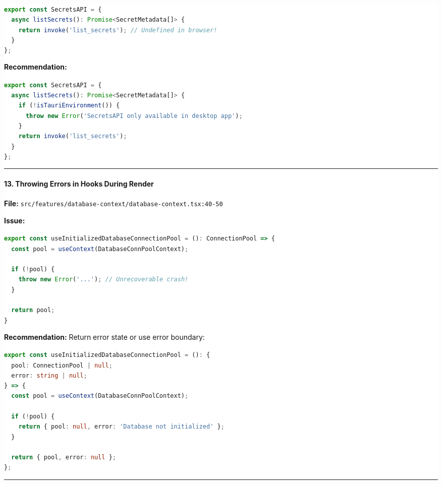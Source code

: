 ```typescript
export const SecretsAPI = {
  async listSecrets(): Promise<SecretMetadata[]> {
    return invoke('list_secrets'); // Undefined in browser!
  }
};
```

**Recommendation:**
```typescript
export const SecretsAPI = {
  async listSecrets(): Promise<SecretMetadata[]> {
    if (!isTauriEnvironment()) {
      throw new Error('SecretsAPI only available in desktop app');
    }
    return invoke('list_secrets');
  }
};
```

---

#### 13. Throwing Errors in Hooks During Render
**File:** `src/features/database-context/database-context.tsx:40-50`

**Issue:**
```typescript
export const useInitializedDatabaseConnectionPool = (): ConnectionPool => {
  const pool = useContext(DatabaseConnPoolContext);

  if (!pool) {
    throw new Error('...'); // Unrecoverable crash!
  }

  return pool;
}
```

**Recommendation:**
Return error state or use error boundary:
```typescript
export const useInitializedDatabaseConnectionPool = (): {
  pool: ConnectionPool | null;
  error: string | null;
} => {
  const pool = useContext(DatabaseConnPoolContext);

  if (!pool) {
    return { pool: null, error: 'Database not initialized' };
  }

  return { pool, error: null };
};
```

---